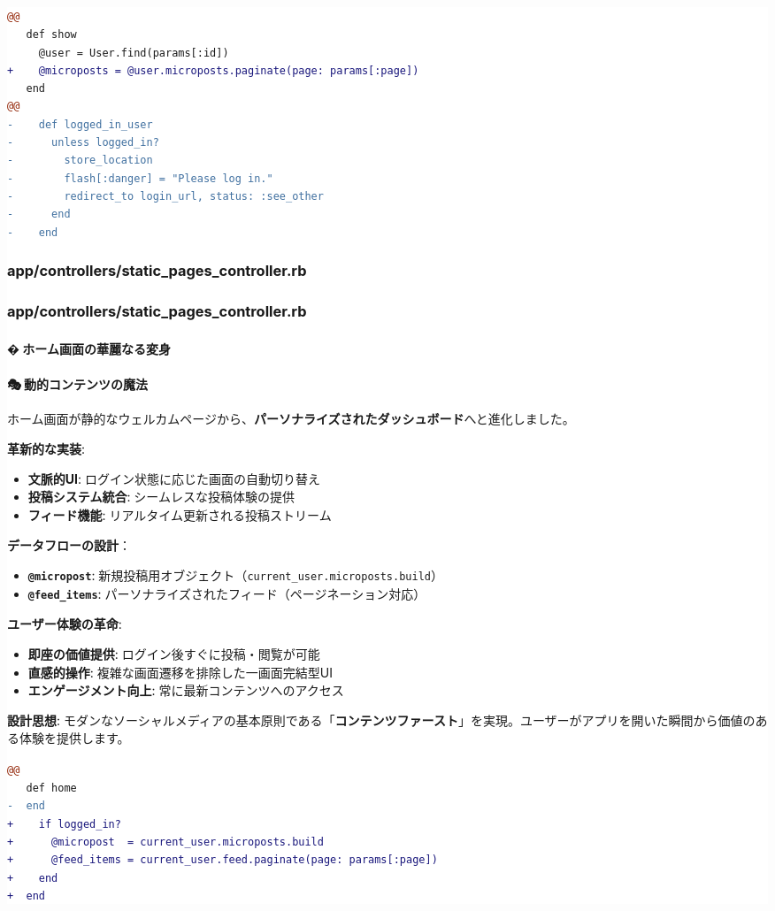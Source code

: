 ```diff
@@
   def show
     @user = User.find(params[:id])
+    @microposts = @user.microposts.paginate(page: params[:page])
   end
@@
-    def logged_in_user
-      unless logged_in?
-        store_location
-        flash[:danger] = "Please log in."
-        redirect_to login_url, status: :see_other
-      end
-    end
```

### app/controllers/static_pages_controller.rb

### app/controllers/static_pages_controller.rb

#### � ホーム画面の華麗なる変身

#### 🎭 動的コンテンツの魔法

ホーム画面が静的なウェルカムページから、**パーソナライズされたダッシュボード**へと進化しました。

**革新的な実装**:

- **文脈的UI**: ログイン状態に応じた画面の自動切り替え
- **投稿システム統合**: シームレスな投稿体験の提供  
- **フィード機能**: リアルタイム更新される投稿ストリーム

**データフローの設計**：

- **`@micropost`**: 新規投稿用オブジェクト（`current_user.microposts.build`）
- **`@feed_items`**: パーソナライズされたフィード（ページネーション対応）

**ユーザー体験の革命**:

- **即座の価値提供**: ログイン後すぐに投稿・閲覧が可能
- **直感的操作**: 複雑な画面遷移を排除した一画面完結型UI
- **エンゲージメント向上**: 常に最新コンテンツへのアクセス

**設計思想**: 
モダンなソーシャルメディアの基本原則である「**コンテンツファースト**」を実現。ユーザーがアプリを開いた瞬間から価値のある体験を提供します。

```diff
@@
   def home
-  end
+    if logged_in?
+      @micropost  = current_user.microposts.build
+      @feed_items = current_user.feed.paginate(page: params[:page])
+    end
+  end
```
